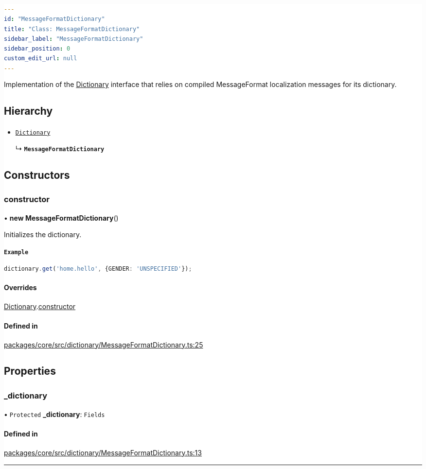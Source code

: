 ```yaml
---
id: "MessageFormatDictionary"
title: "Class: MessageFormatDictionary"
sidebar_label: "MessageFormatDictionary"
sidebar_position: 0
custom_edit_url: null
---
```


Implementation of the [Dictionary](Dictionary.md) interface that relies on
compiled MessageFormat localization messages for its dictionary.

## Hierarchy

- [`Dictionary`](Dictionary.md)

  ↳ **`MessageFormatDictionary`**

## Constructors

### constructor

• **new MessageFormatDictionary**()

Initializes the dictionary.

**`Example`**

```ts
dictionary.get('home.hello', {GENDER: 'UNSPECIFIED'});
```

#### Overrides

[Dictionary](Dictionary.md).[constructor](Dictionary.md#constructor)

#### Defined in

[packages/core/src/dictionary/MessageFormatDictionary.ts:25](https://github.com/seznam/ima/blob/16487954/packages/core/src/dictionary/MessageFormatDictionary.ts#L25)

## Properties

### \_dictionary

• `Protected` **\_dictionary**: `Fields`

#### Defined in

[packages/core/src/dictionary/MessageFormatDictionary.ts:13](https://github.com/seznam/ima/blob/16487954/packages/core/src/dictionary/MessageFormatDictionary.ts#L13)

___
